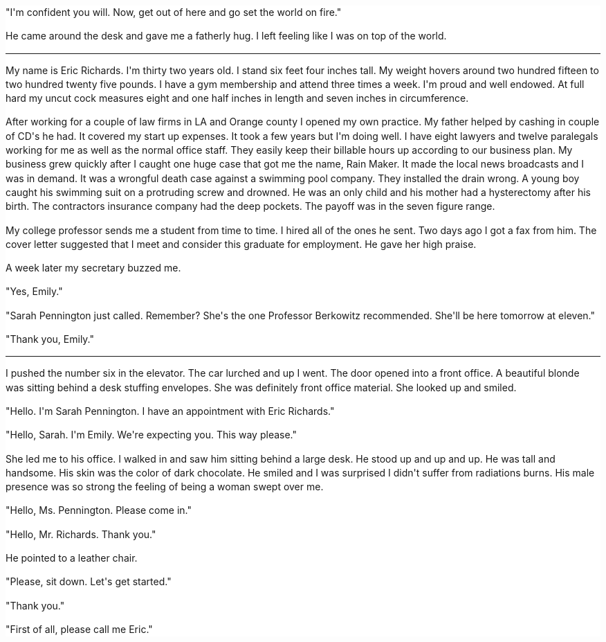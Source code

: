 "I'm confident you will. Now, get out of here and go set the world on fire." 

He came around the desk and gave me a fatherly hug. I left feeling like I was on top of the world. 

****************** 

My name is Eric Richards. I'm thirty two years old. I stand six feet four inches tall. My weight hovers around two hundred fifteen to two hundred twenty five pounds. I have a gym membership and attend three times a week. I'm proud and well endowed. At full hard my uncut cock measures eight and one half inches in length and seven inches in circumference. 

After working for a couple of law firms in LA and Orange county I opened my own practice. My father helped by cashing in couple of CD's he had. It covered my start up expenses. It took a few years but I'm doing well. I have eight lawyers and twelve paralegals working for me as well as the normal office staff. They easily keep their billable hours up according to our business plan. My business grew quickly after I caught one huge case that got me the name, Rain Maker. It made the local news broadcasts and I was in demand. It was a wrongful death case against a swimming pool company. They installed the drain wrong. A young boy caught his swimming suit on a protruding screw and drowned. He was an only child and his mother had a hysterectomy after his birth. The contractors insurance company had the deep pockets. The payoff was in the seven figure range. 

My college professor sends me a student from time to time. I hired all of the ones he sent. Two days ago I got a fax from him. The cover letter suggested that I meet and consider this graduate for employment. He gave her high praise. 

A week later my secretary buzzed me. 

"Yes, Emily." 

"Sarah Pennington just called. Remember? She's the one Professor Berkowitz recommended. She'll be here tomorrow at eleven." 

"Thank you, Emily." 

***************** 

I pushed the number six in the elevator. The car lurched and up I went. The door opened into a front office. A beautiful blonde was sitting behind a desk stuffing envelopes. She was definitely front office material. She looked up and smiled. 

"Hello. I'm Sarah Pennington. I have an appointment with Eric Richards." 

"Hello, Sarah. I'm Emily. We're expecting you. This way please." 

She led me to his office. I walked in and saw him sitting behind a large desk. He stood up and up and up. He was tall and handsome. His skin was the color of dark chocolate. He smiled and I was surprised I didn't suffer from radiations burns. His male presence was so strong the feeling of being a woman swept over me. 

"Hello, Ms. Pennington. Please come in." 

"Hello, Mr. Richards. Thank you." 

He pointed to a leather chair. 

"Please, sit down. Let's get started." 

"Thank you." 

"First of all, please call me Eric." 
